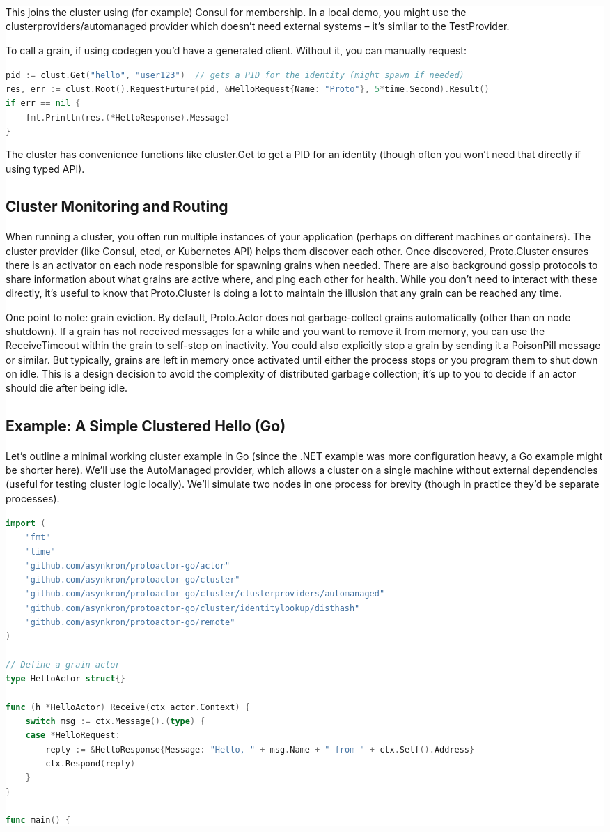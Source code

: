This joins the cluster using (for example) Consul for membership. In a local demo, you might use the clusterproviders/automanaged provider which doesn’t need external systems – it’s similar to the TestProvider.

To call a grain, if using codegen you’d have a generated client. Without it, you can manually request:

```go
pid := clust.Get("hello", "user123")  // gets a PID for the identity (might spawn if needed)
res, err := clust.Root().RequestFuture(pid, &HelloRequest{Name: "Proto"}, 5*time.Second).Result()
if err == nil {
    fmt.Println(res.(*HelloResponse).Message)
}
```

The cluster has convenience functions like cluster.Get to get a PID for an identity (though often you won’t need that directly if using typed API).

## Cluster Monitoring and Routing
When running a cluster, you often run multiple instances of your application (perhaps on different machines or containers). The cluster provider (like Consul, etcd, or Kubernetes API) helps them discover each other. Once discovered, Proto.Cluster ensures there is an activator on each node responsible for spawning grains when needed. There are also background gossip protocols to share information about what grains are active where, and ping each other for health. While you don’t need to interact with these directly, it’s useful to know that Proto.Cluster is doing a lot to maintain the illusion that any grain can be reached any time.

One point to note: grain eviction. By default, Proto.Actor does not garbage-collect grains automatically (other than on node shutdown). If a grain has not received messages for a while and you want to remove it from memory, you can use the ReceiveTimeout within the grain to self-stop on inactivity. You could also explicitly stop a grain by sending it a PoisonPill message or similar. But typically, grains are left in memory once activated until either the process stops or you program them to shut down on idle. This is a design decision to avoid the complexity of distributed garbage collection; it’s up to you to decide if an actor should die after being idle.

## Example: A Simple Clustered Hello (Go)
Let’s outline a minimal working cluster example in Go (since the .NET example was more configuration heavy, a Go example might be shorter here). We’ll use the AutoManaged provider, which allows a cluster on a single machine without external dependencies (useful for testing cluster logic locally). We’ll simulate two nodes in one process for brevity (though in practice they’d be separate processes).

```go
import (
    "fmt"
    "time"
    "github.com/asynkron/protoactor-go/actor"
    "github.com/asynkron/protoactor-go/cluster"
    "github.com/asynkron/protoactor-go/cluster/clusterproviders/automanaged"
    "github.com/asynkron/protoactor-go/cluster/identitylookup/disthash"
    "github.com/asynkron/protoactor-go/remote"
)

// Define a grain actor
type HelloActor struct{}

func (h *HelloActor) Receive(ctx actor.Context) {
    switch msg := ctx.Message().(type) {
    case *HelloRequest:
        reply := &HelloResponse{Message: "Hello, " + msg.Name + " from " + ctx.Self().Address}
        ctx.Respond(reply)
    }
}

func main() {
```